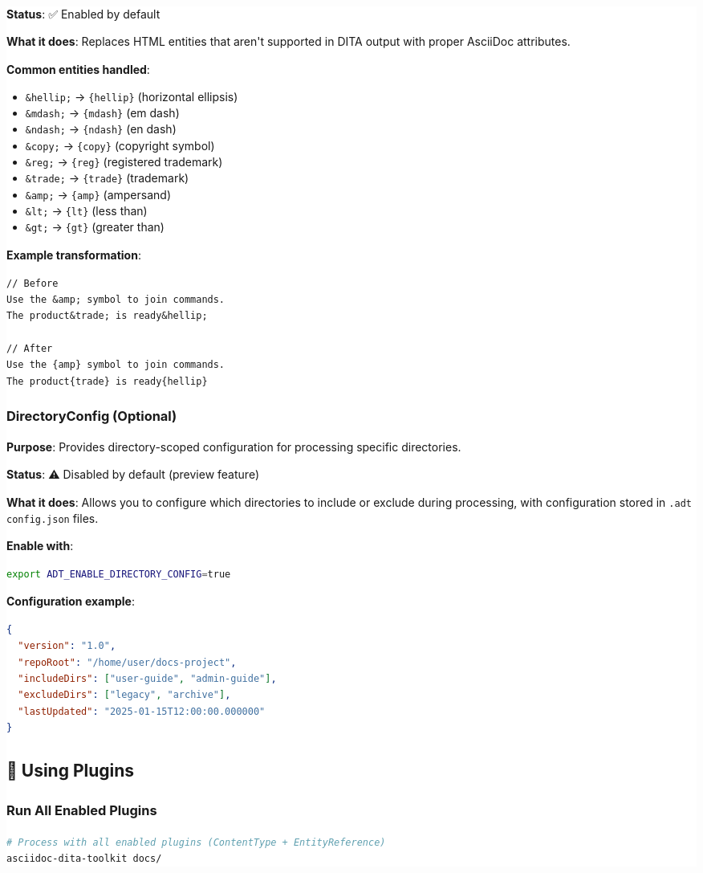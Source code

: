 **Status**: ✅ Enabled by default

**What it does**: Replaces HTML entities that aren't supported in DITA output with proper AsciiDoc attributes.

**Common entities handled**:
- `&hellip;` → `{hellip}` (horizontal ellipsis)
- `&mdash;` → `{mdash}` (em dash)
- `&ndash;` → `{ndash}` (en dash)  
- `&copy;` → `{copy}` (copyright symbol)
- `&reg;` → `{reg}` (registered trademark)
- `&trade;` → `{trade}` (trademark)
- `&amp;` → `{amp}` (ampersand)
- `&lt;` → `{lt}` (less than)
- `&gt;` → `{gt}` (greater than)

**Example transformation**:
```asciidoc
// Before
Use the &amp; symbol to join commands.
The product&trade; is ready&hellip;

// After  
Use the {amp} symbol to join commands.
The product{trade} is ready{hellip}
```

### DirectoryConfig (Optional)
**Purpose**: Provides directory-scoped configuration for processing specific directories.

**Status**: ⚠️ Disabled by default (preview feature)

**What it does**: Allows you to configure which directories to include or exclude during processing, with configuration stored in `.adtconfig.json` files.

**Enable with**:
```bash
export ADT_ENABLE_DIRECTORY_CONFIG=true
```

**Configuration example**:
```json
{
  "version": "1.0",
  "repoRoot": "/home/user/docs-project",
  "includeDirs": ["user-guide", "admin-guide"],
  "excludeDirs": ["legacy", "archive"],
  "lastUpdated": "2025-01-15T12:00:00.000000"
}
```

## 🚀 Using Plugins

### Run All Enabled Plugins
```bash
# Process with all enabled plugins (ContentType + EntityReference)
asciidoc-dita-toolkit docs/
```
